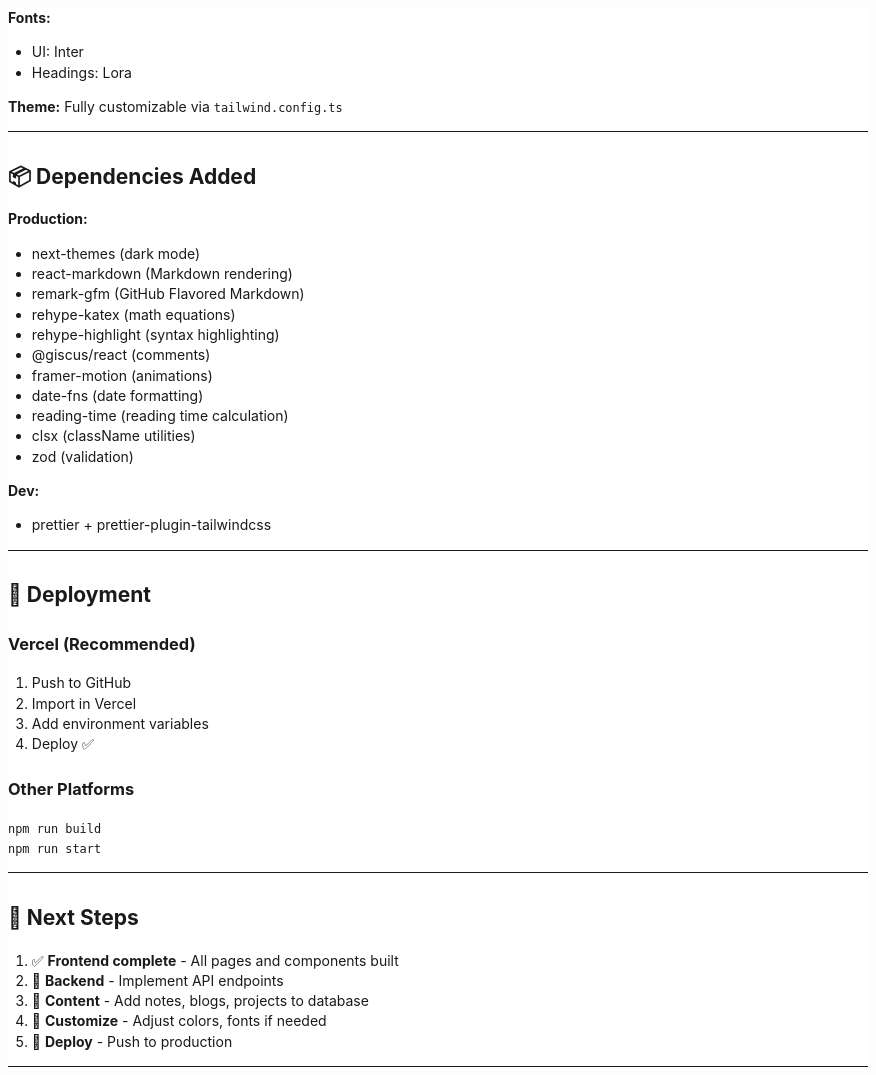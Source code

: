 **Fonts:**
- UI: Inter
- Headings: Lora

**Theme:** Fully customizable via `tailwind.config.ts`

---

## 📦 Dependencies Added

**Production:**
- next-themes (dark mode)
- react-markdown (Markdown rendering)
- remark-gfm (GitHub Flavored Markdown)
- rehype-katex (math equations)
- rehype-highlight (syntax highlighting)
- @giscus/react (comments)
- framer-motion (animations)
- date-fns (date formatting)
- reading-time (reading time calculation)
- clsx (className utilities)
- zod (validation)

**Dev:**
- prettier + prettier-plugin-tailwindcss

---

## 🚢 Deployment

### Vercel (Recommended)

1. Push to GitHub
2. Import in Vercel
3. Add environment variables
4. Deploy ✅

### Other Platforms

```bash
npm run build
npm run start
```

---

## 🎯 Next Steps

1. ✅ **Frontend complete** - All pages and components built
2. 🔄 **Backend** - Implement API endpoints
3. 📝 **Content** - Add notes, blogs, projects to database
4. 🎨 **Customize** - Adjust colors, fonts if needed
5. 🚀 **Deploy** - Push to production

---